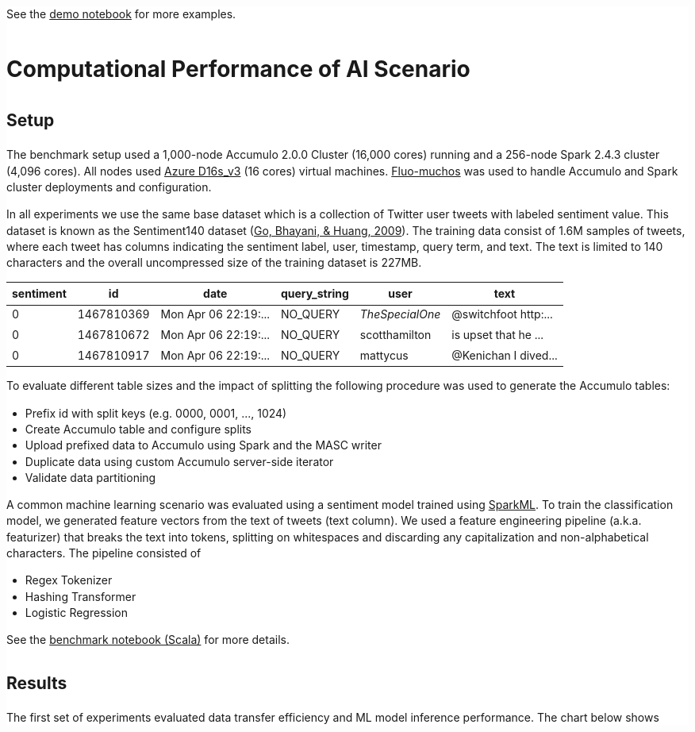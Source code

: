 See the [demo notebook](https://github.com/microsoft/masc/blob/master/connector/examples/AccumuloSparkConnector.ipynb) for more examples.

# Computational Performance of AI Scenario
## Setup
The benchmark setup used a 1,000-node Accumulo 2.0.0 Cluster (16,000 cores) running and a 256-node Spark 2.4.3 cluster (4,096 cores). All nodes used [Azure D16s_v3](https://docs.microsoft.com/en-us/azure/virtual-machines/windows/sizes-general) (16 cores) virtual machines. [Fluo-muchos](https://github.com/apache/fluo-muchos) was used to handle Accumulo and Spark cluster deployments and configuration. 

In all experiments we use the same base dataset which is a collection of Twitter user tweets with labeled sentiment value. This dataset is known as the Sentiment140 dataset ([Go, Bhayani, & Huang, 2009](http://www-nlp.stanford.edu/courses/cs224n/2009/fp/3.pdf)). The training data consist of 1.6M samples of tweets, where each tweet has columns indicating the sentiment label, user, timestamp, query term, and text. The text is limited to 140 characters and the overall uncompressed size of the training dataset is 227MB.

| sentiment | id | date | query_string | user | text |
| --- | --- | --- | --- | --- | --- |
|0|1467810369|Mon Apr 06 22:19:...|    NO_QUERY|_TheSpecialOne_|@switchfoot http:...|
|0|1467810672|Mon Apr 06 22:19:...|    NO_QUERY|  scotthamilton|is upset that he ...|
|0|1467810917|Mon Apr 06 22:19:...|    NO_QUERY|       mattycus|@Kenichan I dived...|

To evaluate different table sizes and the impact of splitting the following procedure was used to generate the Accumulo tables:

- Prefix id with split keys (e.g. 0000, 0001, ..., 1024)
- Create Accumulo table and configure splits
- Upload prefixed data to Accumulo using Spark and the MASC writer 
- Duplicate data using custom Accumulo server-side iterator
- Validate data partitioning

A common machine learning scenario was evaluated using a sentiment model trained using [SparkML](https://spark.apache.org/docs/latest/ml-guide.html). 
To train the classification model, we generated feature vectors from the text of tweets (text column). We used a feature engineering pipeline (a.k.a. featurizer) that breaks the text into tokens, splitting on whitespaces and discarding any capitalization and non-alphabetical characters. The pipeline consisted of 

- Regex Tokenizer
- Hashing Transformer
- Logistic Regression

See the [benchmark notebook (Scala)](https://github.com/microsoft/masc/blob/master/connector/examples/AccumuloSparkConnectorBenchmark.ipynb) for more details.

## Results
The first set of experiments evaluated data transfer efficiency and ML model inference performance. The chart below shows
